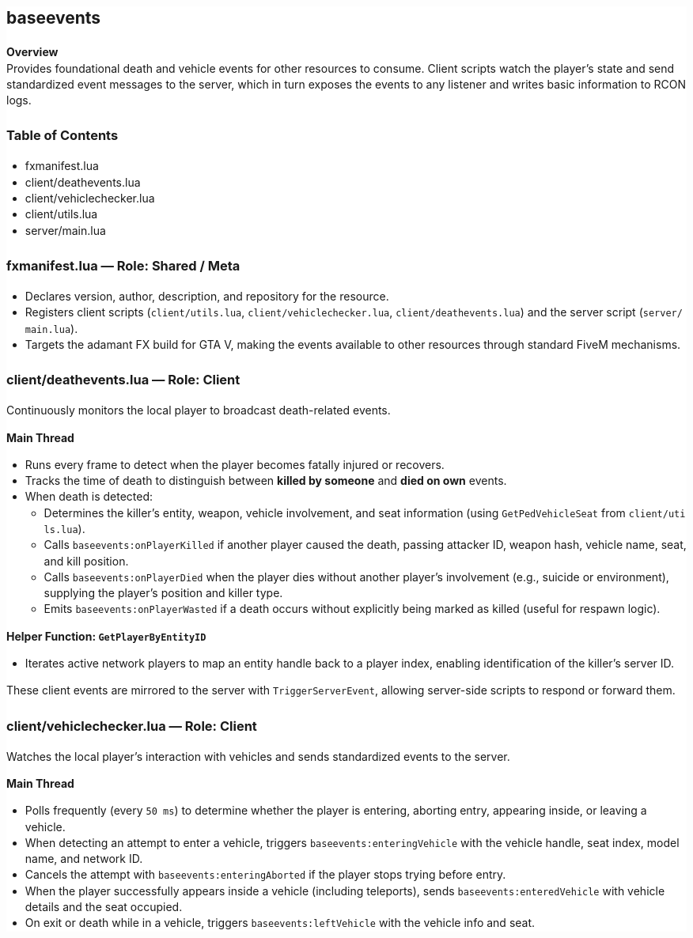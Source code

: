 
## baseevents

**Overview**  
Provides foundational death and vehicle events for other resources to consume. Client scripts watch the player’s state and send standardized event messages to the server, which in turn exposes the events to any listener and writes basic information to RCON logs.

### Table of Contents
- fxmanifest.lua
- client/deathevents.lua
- client/vehiclechecker.lua
- client/utils.lua
- server/main.lua

### fxmanifest.lua — Role: Shared / Meta
- Declares version, author, description, and repository for the resource.
- Registers client scripts (`client/utils.lua`, `client/vehiclechecker.lua`, `client/deathevents.lua`) and the server script (`server/main.lua`).
- Targets the adamant FX build for GTA V, making the events available to other resources through standard FiveM mechanisms.

### client/deathevents.lua — Role: Client
Continuously monitors the local player to broadcast death-related events.

**Main Thread**  
- Runs every frame to detect when the player becomes fatally injured or recovers.
- Tracks the time of death to distinguish between **killed by someone** and **died on own** events.
- When death is detected:
  - Determines the killer’s entity, weapon, vehicle involvement, and seat information (using `GetPedVehicleSeat` from `client/utils.lua`).
  - Calls `baseevents:onPlayerKilled` if another player caused the death, passing attacker ID, weapon hash, vehicle name, seat, and kill position.
  - Calls `baseevents:onPlayerDied` when the player dies without another player’s involvement (e.g., suicide or environment), supplying the player’s position and killer type.
  - Emits `baseevents:onPlayerWasted` if a death occurs without explicitly being marked as killed (useful for respawn logic).

**Helper Function: `GetPlayerByEntityID`**  
- Iterates active network players to map an entity handle back to a player index, enabling identification of the killer’s server ID.

These client events are mirrored to the server with `TriggerServerEvent`, allowing server-side scripts to respond or forward them.

### client/vehiclechecker.lua — Role: Client
Watches the local player’s interaction with vehicles and sends standardized events to the server.

**Main Thread**  
- Polls frequently (every `50 ms`) to determine whether the player is entering, aborting entry, appearing inside, or leaving a vehicle.
- When detecting an attempt to enter a vehicle, triggers `baseevents:enteringVehicle` with the vehicle handle, seat index, model name, and network ID.
- Cancels the attempt with `baseevents:enteringAborted` if the player stops trying before entry.
- When the player successfully appears inside a vehicle (including teleports), sends `baseevents:enteredVehicle` with vehicle details and the seat occupied.
- On exit or death while in a vehicle, triggers `baseevents:leftVehicle` with the vehicle info and seat.
